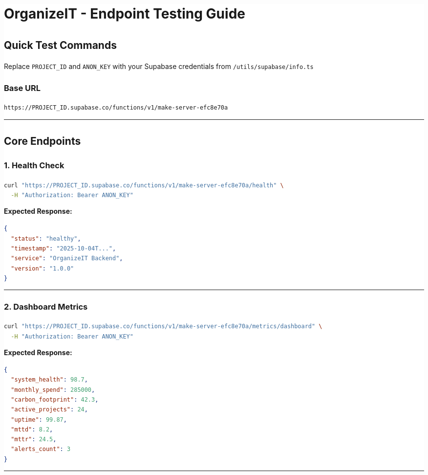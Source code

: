 # OrganizeIT - Endpoint Testing Guide

## Quick Test Commands

Replace `PROJECT_ID` and `ANON_KEY` with your Supabase credentials from `/utils/supabase/info.ts`

### Base URL
```
https://PROJECT_ID.supabase.co/functions/v1/make-server-efc8e70a
```

---

## Core Endpoints

### 1. Health Check
```bash
curl "https://PROJECT_ID.supabase.co/functions/v1/make-server-efc8e70a/health" \
  -H "Authorization: Bearer ANON_KEY"
```

**Expected Response:**
```json
{
  "status": "healthy",
  "timestamp": "2025-10-04T...",
  "service": "OrganizeIT Backend",
  "version": "1.0.0"
}
```

---

### 2. Dashboard Metrics
```bash
curl "https://PROJECT_ID.supabase.co/functions/v1/make-server-efc8e70a/metrics/dashboard" \
  -H "Authorization: Bearer ANON_KEY"
```

**Expected Response:**
```json
{
  "system_health": 98.7,
  "monthly_spend": 285000,
  "carbon_footprint": 42.3,
  "active_projects": 24,
  "uptime": 99.87,
  "mttd": 8.2,
  "mttr": 24.5,
  "alerts_count": 3
}
```

---